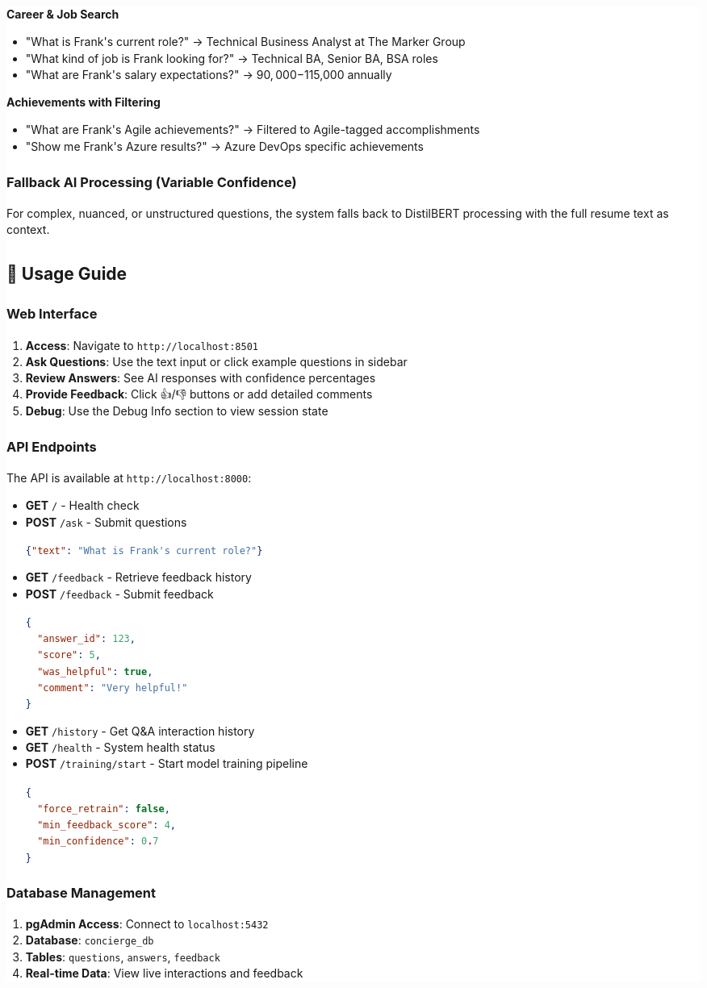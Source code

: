 **Career & Job Search**
- "What is Frank's current role?" → Technical Business Analyst at The Marker Group
- "What kind of job is Frank looking for?" → Technical BA, Senior BA, BSA roles
- "What are Frank's salary expectations?" → $90,000-$115,000 annually

**Achievements with Filtering**
- "What are Frank's Agile achievements?" → Filtered to Agile-tagged accomplishments
- "Show me Frank's Azure results?" → Azure DevOps specific achievements

### **Fallback AI Processing (Variable Confidence)**
For complex, nuanced, or unstructured questions, the system falls back to DistilBERT processing with the full resume text as context.

## 📖 Usage Guide

### **Web Interface**
1. **Access**: Navigate to `http://localhost:8501`
2. **Ask Questions**: Use the text input or click example questions in sidebar
3. **Review Answers**: See AI responses with confidence percentages
4. **Provide Feedback**: Click 👍/👎 buttons or add detailed comments
5. **Debug**: Use the Debug Info section to view session state

### **API Endpoints**
The API is available at `http://localhost:8000`:

- **GET** `/` - Health check
- **POST** `/ask` - Submit questions
  ```json
  {"text": "What is Frank's current role?"}
  ```
- **GET** `/feedback` - Retrieve feedback history
- **POST** `/feedback` - Submit feedback
  ```json
  {
    "answer_id": 123,
    "score": 5,
    "was_helpful": true,
    "comment": "Very helpful!"
  }
  ```
- **GET** `/history` - Get Q&A interaction history
- **GET** `/health` - System health status
- **POST** `/training/start` - Start model training pipeline
  ```json
  {
    "force_retrain": false,
    "min_feedback_score": 4,
    "min_confidence": 0.7
  }
  ```

### **Database Management**
1. **pgAdmin Access**: Connect to `localhost:5432`
2. **Database**: `concierge_db`
3. **Tables**: `questions`, `answers`, `feedback`
4. **Real-time Data**: View live interactions and feedback
